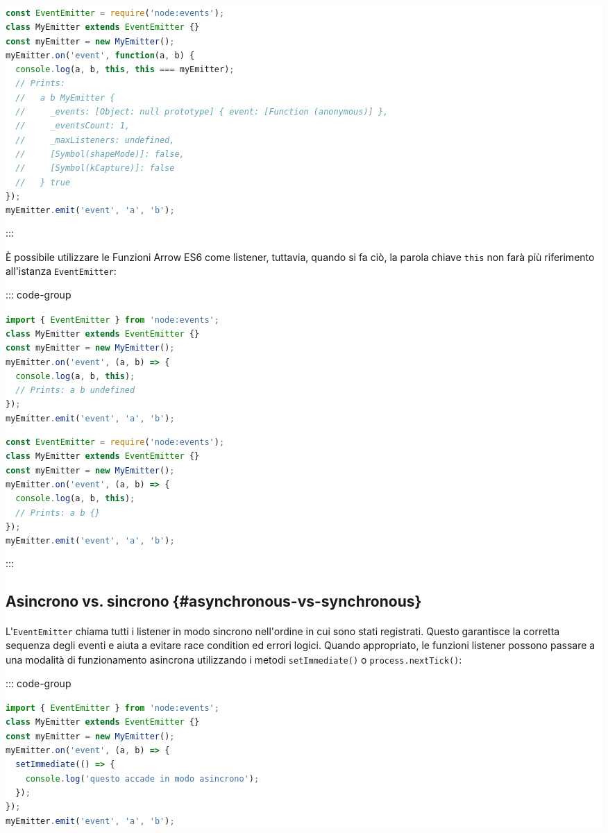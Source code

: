 ```js [CJS]
const EventEmitter = require('node:events');
class MyEmitter extends EventEmitter {}
const myEmitter = new MyEmitter();
myEmitter.on('event', function(a, b) {
  console.log(a, b, this, this === myEmitter);
  // Prints:
  //   a b MyEmitter {
  //     _events: [Object: null prototype] { event: [Function (anonymous)] },
  //     _eventsCount: 1,
  //     _maxListeners: undefined,
  //     [Symbol(shapeMode)]: false,
  //     [Symbol(kCapture)]: false
  //   } true
});
myEmitter.emit('event', 'a', 'b');
```
:::

È possibile utilizzare le Funzioni Arrow ES6 come listener, tuttavia, quando si fa ciò, la parola chiave `this` non farà più riferimento all'istanza `EventEmitter`:

::: code-group
```js [ESM]
import { EventEmitter } from 'node:events';
class MyEmitter extends EventEmitter {}
const myEmitter = new MyEmitter();
myEmitter.on('event', (a, b) => {
  console.log(a, b, this);
  // Prints: a b undefined
});
myEmitter.emit('event', 'a', 'b');
```

```js [CJS]
const EventEmitter = require('node:events');
class MyEmitter extends EventEmitter {}
const myEmitter = new MyEmitter();
myEmitter.on('event', (a, b) => {
  console.log(a, b, this);
  // Prints: a b {}
});
myEmitter.emit('event', 'a', 'b');
```
:::

## Asincrono vs. sincrono {#asynchronous-vs-synchronous}

L'`EventEmitter` chiama tutti i listener in modo sincrono nell'ordine in cui sono stati registrati. Questo garantisce la corretta sequenza degli eventi e aiuta a evitare race condition ed errori logici. Quando appropriato, le funzioni listener possono passare a una modalità di funzionamento asincrona utilizzando i metodi `setImmediate()` o `process.nextTick()`:

::: code-group
```js [ESM]
import { EventEmitter } from 'node:events';
class MyEmitter extends EventEmitter {}
const myEmitter = new MyEmitter();
myEmitter.on('event', (a, b) => {
  setImmediate(() => {
    console.log('questo accade in modo asincrono');
  });
});
myEmitter.emit('event', 'a', 'b');
```
